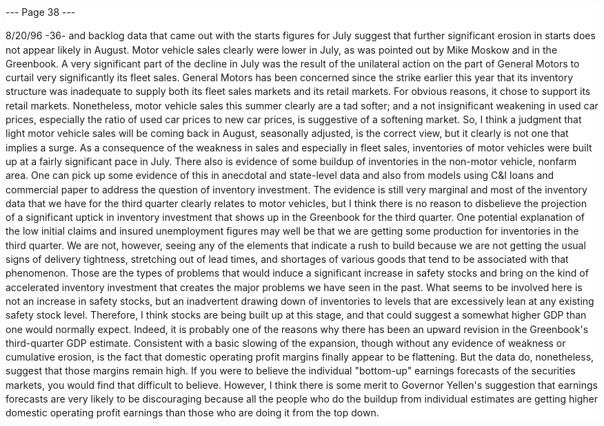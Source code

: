 --- Page 38 ---

8/20/96 -36-
and backlog data that came out with the starts figures for July
suggest that further significant erosion in starts does not appear
likely in August. Motor vehicle sales clearly were lower in July, as
was pointed out by Mike Moskow and in the Greenbook. A very
significant part of the decline in July was the result of the
unilateral action on the part of General Motors to curtail very
significantly its fleet sales. General Motors has been concerned
since the strike earlier this year that its inventory structure was
inadequate to supply both its fleet sales markets and its retail
markets. For obvious reasons, it chose to support its retail markets.
Nonetheless, motor vehicle sales this summer clearly are a tad softer;
and a not insignificant weakening in used car prices, especially the
ratio of used car prices to new car prices, is suggestive of a
softening market. So, I think a judgment that light motor vehicle
sales will be coming back in August, seasonally adjusted, is the
correct view, but it clearly is not one that implies a surge.
As a consequence of the weakness in sales and especially in
fleet sales, inventories of motor vehicles were built up at a fairly
significant pace in July. There also is evidence of some buildup of
inventories in the non-motor vehicle, nonfarm area. One can pick up
some evidence of this in anecdotal and state-level data and also from
models using C&I loans and commercial paper to address the question of
inventory investment. The evidence is still very marginal and most of
the inventory data that we have for the third quarter clearly relates
to motor vehicles, but I think there is no reason to disbelieve the
projection of a significant uptick in inventory investment that shows
up in the Greenbook for the third quarter. One potential explanation
of the low initial claims and insured unemployment figures may well be
that we are getting some production for inventories in the third
quarter. We are not, however, seeing any of the elements that
indicate a rush to build because we are not getting the usual signs of
delivery tightness, stretching out of lead times, and shortages of
various goods that tend to be associated with that phenomenon. Those
are the types of problems that would induce a significant increase in
safety stocks and bring on the kind of accelerated inventory
investment that creates the major problems we have seen in the past.
What seems to be involved here is not an increase in safety stocks,
but an inadvertent drawing down of inventories to levels that are
excessively lean at any existing safety stock level. Therefore, I
think stocks are being built up at this stage, and that could suggest
a somewhat higher GDP than one would normally expect. Indeed, it is
probably one of the reasons why there has been an upward revision in
the Greenbook's third-quarter GDP estimate.
Consistent with a basic slowing of the expansion, though
without any evidence of weakness or cumulative erosion, is the fact
that domestic operating profit margins finally appear to be
flattening. But the data do, nonetheless, suggest that those margins
remain high. If you were to believe the individual "bottom-up"
earnings forecasts of the securities markets, you would find that
difficult to believe. However, I think there is some merit to
Governor Yellen's suggestion that earnings forecasts are very likely
to be discouraging because all the people who do the buildup from
individual estimates are getting higher domestic operating profit
earnings than those who are doing it from the top down.
